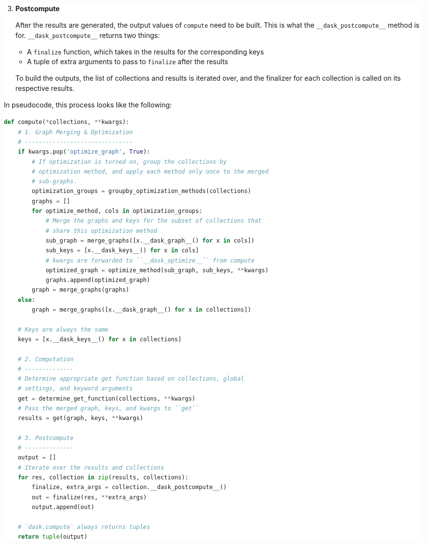 3. **Postcompute**

   After the results are generated, the output values of ``compute`` need to be
   built. This is what the ``__dask_postcompute__`` method is for.
   ``__dask_postcompute__`` returns two things:

   - A ``finalize`` function, which takes in the results for the corresponding
     keys
   - A tuple of extra arguments to pass to ``finalize`` after the results

   To build the outputs, the list of collections and results is iterated over,
   and the finalizer for each collection is called on its respective results.

In pseudocode, this process looks like the following:

```python
def compute(*collections, **kwargs):
    # 1. Graph Merging & Optimization
    # -------------------------------
    if kwargs.pop('optimize_graph', True):
        # If optimization is turned on, group the collections by
        # optimization method, and apply each method only once to the merged
        # sub-graphs.
        optimization_groups = groupby_optimization_methods(collections)
        graphs = []
        for optimize_method, cols in optimization_groups:
            # Merge the graphs and keys for the subset of collections that
            # share this optimization method
            sub_graph = merge_graphs([x.__dask_graph__() for x in cols])
            sub_keys = [x.__dask_keys__() for x in cols]
            # kwargs are forwarded to ``__dask_optimize__`` from compute
            optimized_graph = optimize_method(sub_graph, sub_keys, **kwargs)
            graphs.append(optimized_graph)
        graph = merge_graphs(graphs)
    else:
        graph = merge_graphs([x.__dask_graph__() for x in collections])

    # Keys are always the same
    keys = [x.__dask_keys__() for x in collections]

    # 2. Computation
    # --------------
    # Determine appropriate get function based on collections, global
    # settings, and keyword arguments
    get = determine_get_function(collections, **kwargs)
    # Pass the merged graph, keys, and kwargs to ``get``
    results = get(graph, keys, **kwargs)

    # 3. Postcompute
    # --------------
    output = []
    # Iterate over the results and collections
    for res, collection in zip(results, collections):
        finalize, extra_args = collection.__dask_postcompute__()
        out = finalize(res, **extra_args)
        output.append(out)

    # `dask.compute` always returns tuples
    return tuple(output)
```
